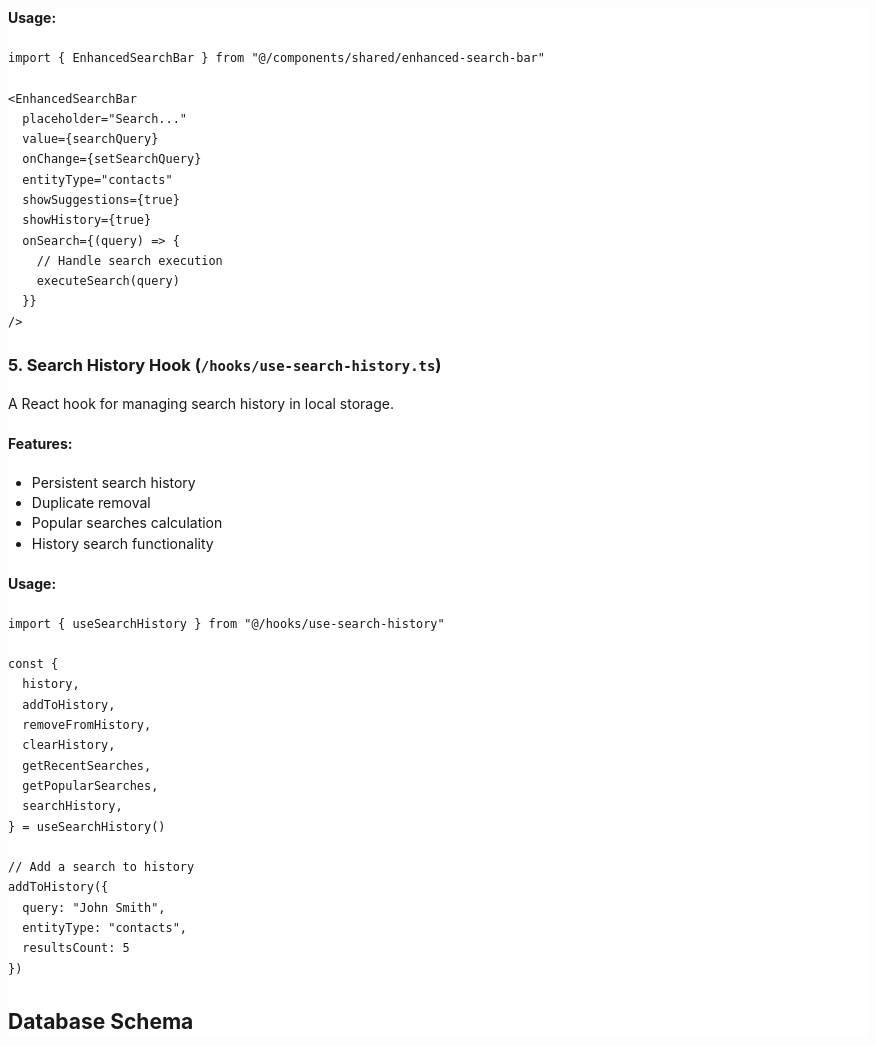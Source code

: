 #### Usage:
```tsx
import { EnhancedSearchBar } from "@/components/shared/enhanced-search-bar"

<EnhancedSearchBar
  placeholder="Search..."
  value={searchQuery}
  onChange={setSearchQuery}
  entityType="contacts"
  showSuggestions={true}
  showHistory={true}
  onSearch={(query) => {
    // Handle search execution
    executeSearch(query)
  }}
/>
```

### 5. Search History Hook (`/hooks/use-search-history.ts`)

A React hook for managing search history in local storage.

#### Features:
- Persistent search history
- Duplicate removal
- Popular searches calculation
- History search functionality

#### Usage:
```tsx
import { useSearchHistory } from "@/hooks/use-search-history"

const {
  history,
  addToHistory,
  removeFromHistory,
  clearHistory,
  getRecentSearches,
  getPopularSearches,
  searchHistory,
} = useSearchHistory()

// Add a search to history
addToHistory({
  query: "John Smith",
  entityType: "contacts",
  resultsCount: 5
})
```

## Database Schema
